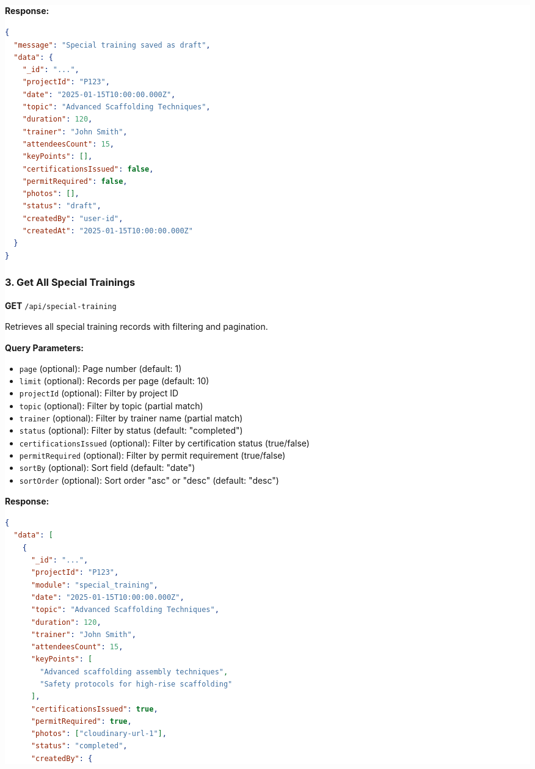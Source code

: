 
**Response:**

```json
{
  "message": "Special training saved as draft",
  "data": {
    "_id": "...",
    "projectId": "P123",
    "date": "2025-01-15T10:00:00.000Z",
    "topic": "Advanced Scaffolding Techniques",
    "duration": 120,
    "trainer": "John Smith",
    "attendeesCount": 15,
    "keyPoints": [],
    "certificationsIssued": false,
    "permitRequired": false,
    "photos": [],
    "status": "draft",
    "createdBy": "user-id",
    "createdAt": "2025-01-15T10:00:00.000Z"
  }
}
```

### 3. Get All Special Trainings

**GET** `/api/special-training`

Retrieves all special training records with filtering and pagination.

**Query Parameters:**

- `page` (optional): Page number (default: 1)
- `limit` (optional): Records per page (default: 10)
- `projectId` (optional): Filter by project ID
- `topic` (optional): Filter by topic (partial match)
- `trainer` (optional): Filter by trainer name (partial match)
- `status` (optional): Filter by status (default: "completed")
- `certificationsIssued` (optional): Filter by certification status (true/false)
- `permitRequired` (optional): Filter by permit requirement (true/false)
- `sortBy` (optional): Sort field (default: "date")
- `sortOrder` (optional): Sort order "asc" or "desc" (default: "desc")

**Response:**

```json
{
  "data": [
    {
      "_id": "...",
      "projectId": "P123",
      "module": "special_training",
      "date": "2025-01-15T10:00:00.000Z",
      "topic": "Advanced Scaffolding Techniques",
      "duration": 120,
      "trainer": "John Smith",
      "attendeesCount": 15,
      "keyPoints": [
        "Advanced scaffolding assembly techniques",
        "Safety protocols for high-rise scaffolding"
      ],
      "certificationsIssued": true,
      "permitRequired": true,
      "photos": ["cloudinary-url-1"],
      "status": "completed",
      "createdBy": {
```